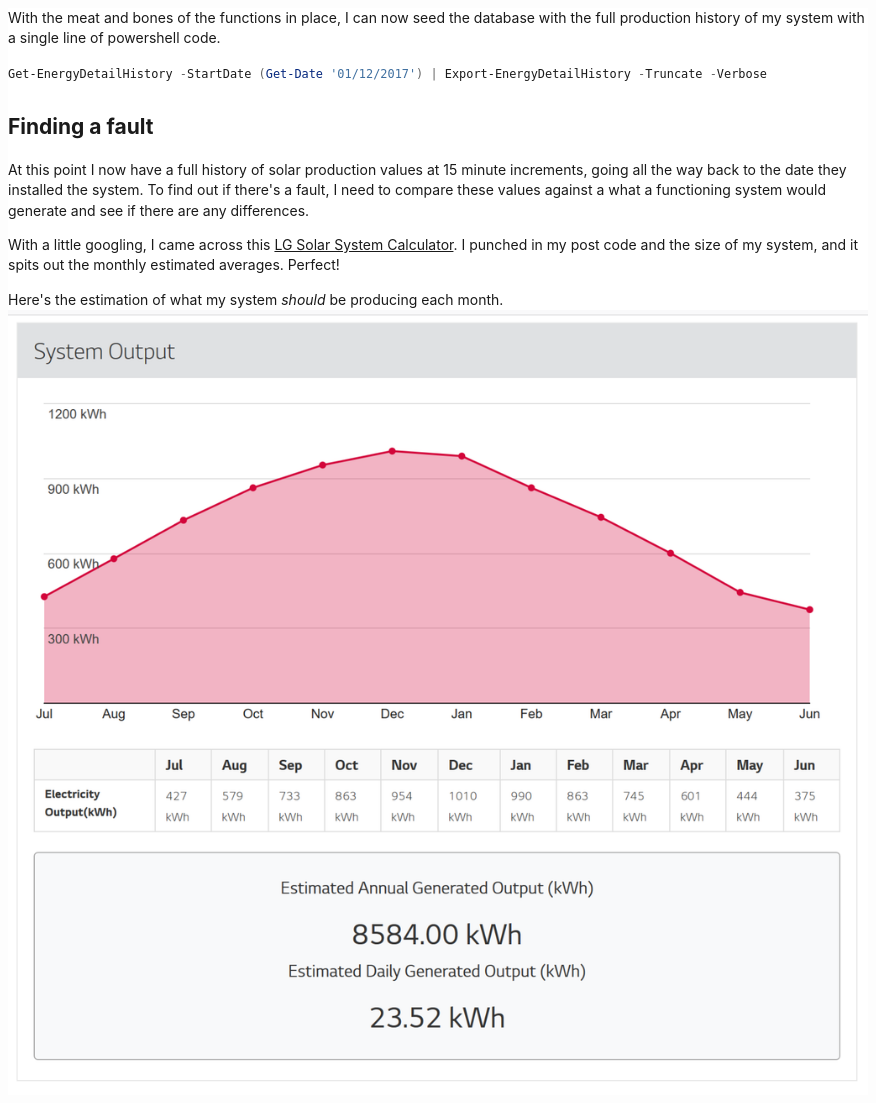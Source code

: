 With the meat and bones of the functions in place, I can now seed the database with the full production history of my system with a single line of powershell code.
```powershell
Get-EnergyDetailHistory -StartDate (Get-Date '01/12/2017') | Export-EnergyDetailHistory -Truncate -Verbose
```

## Finding a fault

At this point I now have a full history of solar production values at 15 minute increments, going all the way back to the date they installed the system. To find out if there's a fault, I need to compare these values against a what a functioning system would generate and see if there are any differences.

With a little googling, I came across this [LG Solar System Calculator](https://www.lgenergy.com.au/solar-calculators/solar-system-output-calculator). I punched in my post code and the size of my system, and it spits out the monthly estimated averages. Perfect!

Here's the estimation of what my system *should* be producing each month.
![Estimate](/images/posts/monitoring-my-solar-system/Estimate-1.png)
